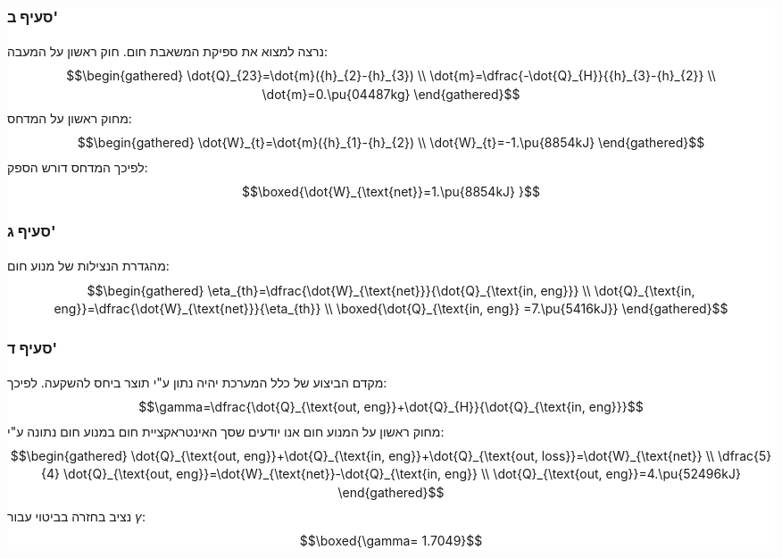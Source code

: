### סעיף ב'
נרצה למצוא את ספיקת המשאבת חום. חוק ראשון על המעבה:
$$\begin{gathered}
\dot{Q}_{23}=\dot{m}({h}_{2}-{h}_{3}) \\
\dot{m}=\dfrac{-\dot{Q}_{H}}{{h}_{3}-{h}_{2}} \\
\dot{m}=0.\pu{04487kg}
\end{gathered}$$
מחוק ראשון על המדחס:
$$\begin{gathered}
\dot{W}_{t}=\dot{m}({h}_{1}-{h}_{2}) \\
\dot{W}_{t}=-1.\pu{8854kJ}
\end{gathered}$$
לפיכך המדחס דורש הספק:
$$\boxed{\dot{W}_{\text{net}}=1.\pu{8854kJ} }$$
### סעיף ג'
מהגדרת הנצילות של מנוע חום:
$$\begin{gathered}
\eta_{th}=\dfrac{\dot{W}_{\text{net}}}{\dot{Q}_{\text{in, eng}}} \\
\dot{Q}_{\text{in, eng}}=\dfrac{\dot{W}_{\text{net}}}{\eta_{th}} \\
\boxed{\dot{Q}_{\text{in, eng}} =7.\pu{5416kJ}}
\end{gathered}$$


### סעיף ד'
מקדם הביצוע של כלל המערכת יהיה נתון ע"י תוצר ביחס להשקעה. לפיכך:
$$\gamma=\dfrac{\dot{Q}_{\text{out, eng}}+\dot{Q}_{H}}{\dot{Q}_{\text{in, eng}}}$$
מחוק ראשון על המנוע חום אנו יודעים שסך האינטראקציית חום במנוע חום נתונה ע"י:
$$\begin{gathered}
\dot{Q}_{\text{out, eng}}+\dot{Q}_{\text{in, eng}}+\dot{Q}_{\text{out, loss}}=\dot{W}_{\text{net}} \\
\dfrac{5}{4} \dot{Q}_{\text{out, eng}}=\dot{W}_{\text{net}}-\dot{Q}_{\text{in, eng}} \\
\dot{Q}_{\text{out, eng}}=4.\pu{52496kJ}
\end{gathered}$$
נציב בחזרה בביטוי עבור $\gamma$:
$$\boxed{\gamma= 1.7049}$$